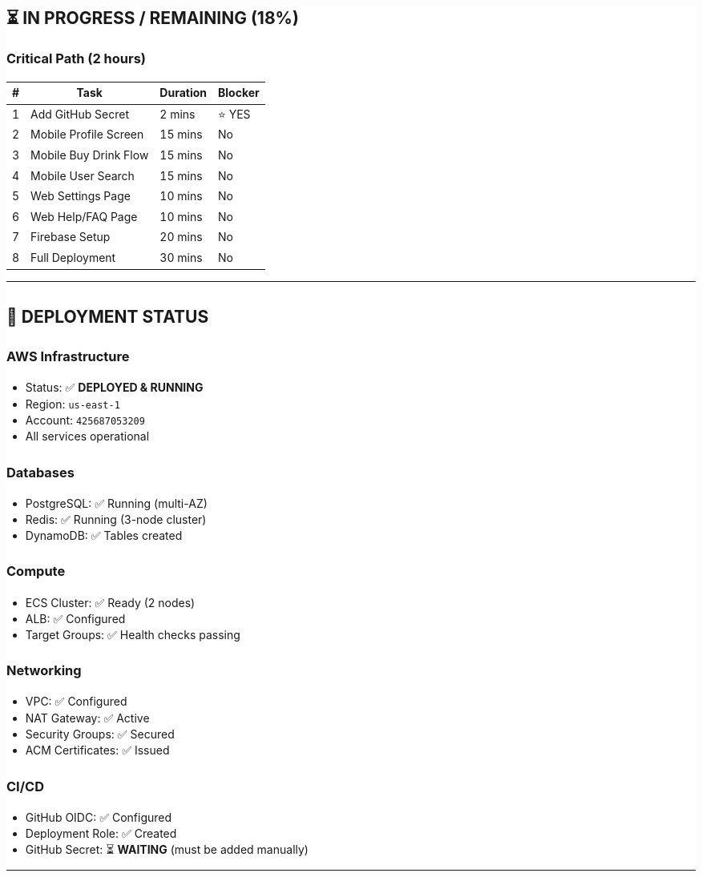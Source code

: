 
## ⏳ IN PROGRESS / REMAINING (18%)

### Critical Path (2 hours)

| # | Task | Duration | Blocker |
|---|------|----------|---------|
| 1 | Add GitHub Secret | 2 mins | ⭐ YES |
| 2 | Mobile Profile Screen | 15 mins | No |
| 3 | Mobile Buy Drink Flow | 15 mins | No |
| 4 | Mobile User Search | 15 mins | No |
| 5 | Web Settings Page | 10 mins | No |
| 6 | Web Help/FAQ Page | 10 mins | No |
| 7 | Firebase Setup | 20 mins | No |
| 8 | Full Deployment | 30 mins | No |

---

## 🚀 DEPLOYMENT STATUS

### AWS Infrastructure
- Status: ✅ **DEPLOYED & RUNNING**
- Region: `us-east-1`
- Account: `425687053209`
- All services operational

### Databases
- PostgreSQL: ✅ Running (multi-AZ)
- Redis: ✅ Running (3-node cluster)
- DynamoDB: ✅ Tables created

### Compute
- ECS Cluster: ✅ Ready (2 nodes)
- ALB: ✅ Configured
- Target Groups: ✅ Health checks passing

### Networking
- VPC: ✅ Configured
- NAT Gateway: ✅ Active
- Security Groups: ✅ Secured
- ACM Certificates: ✅ Issued

### CI/CD
- GitHub OIDC: ✅ Configured
- Deployment Role: ✅ Created
- GitHub Secret: ⏳ **WAITING** (must be added manually)

---